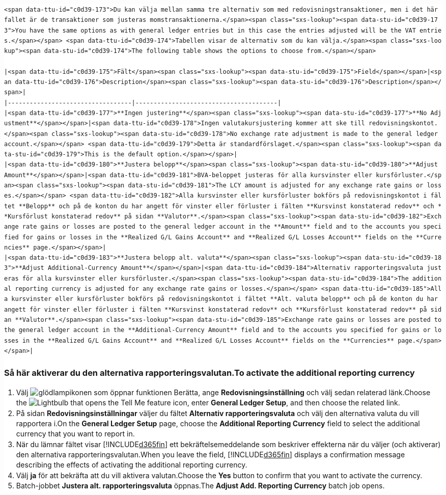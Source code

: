     <span data-ttu-id="c0d39-173">Du kan välja mellan samma tre alternativ som med redovisningstransaktioner, men i det här fallet är de transaktioner som justeras momstransaktionerna.</span><span class="sxs-lookup"><span data-stu-id="c0d39-173">You have the same options as with general ledger entries but in this case the entries adjusted will be the VAT entries.</span></span> <span data-ttu-id="c0d39-174">Tabellen visar de alternativ som du kan välja.</span><span class="sxs-lookup"><span data-stu-id="c0d39-174">The following table shows the options to choose from.</span></span>

    |<span data-ttu-id="c0d39-175">Fält</span><span class="sxs-lookup"><span data-stu-id="c0d39-175">Field</span></span>|<span data-ttu-id="c0d39-176">Description</span><span class="sxs-lookup"><span data-stu-id="c0d39-176">Description</span></span>|  
    |----------------------------------|---------------------------------------|  
    |<span data-ttu-id="c0d39-177">**Ingen justering**</span><span class="sxs-lookup"><span data-stu-id="c0d39-177">**No Adjustment**</span></span>|<span data-ttu-id="c0d39-178">Ingen valutakursjustering kommer att ske till redovisningskontot.</span><span class="sxs-lookup"><span data-stu-id="c0d39-178">No exchange rate adjustment is made to the general ledger account.</span></span> <span data-ttu-id="c0d39-179">Detta är standardförslaget.</span><span class="sxs-lookup"><span data-stu-id="c0d39-179">This is the default option.</span></span>|  
    |<span data-ttu-id="c0d39-180">**Justera belopp**</span><span class="sxs-lookup"><span data-stu-id="c0d39-180">**Adjust Amount**</span></span>|<span data-ttu-id="c0d39-181">BVA-beloppet justeras för alla kursvinster eller kursförluster.</span><span class="sxs-lookup"><span data-stu-id="c0d39-181">The LCY amount is adjusted for any exchange rate gains or losses.</span></span> <span data-ttu-id="c0d39-182">Alla kursvinster eller kursförluster bokförs på redovisningskontot i fältet **Belopp** och på de konton du har angett för vinster eller förluster i fälten **Kursvinst konstaterad redov** och **Kursförlust konstaterad redov** på sidan **Valutor**.</span><span class="sxs-lookup"><span data-stu-id="c0d39-182">Exchange rate gains or losses are posted to the general ledger account in the **Amount** field and to the accounts you specified for gains or losses in the **Realized G/L Gains Account** and **Realized G/L Losses Account** fields on the **Currencies** page.</span></span>|  
    |<span data-ttu-id="c0d39-183">**Justera belopp alt. valuta**</span><span class="sxs-lookup"><span data-stu-id="c0d39-183">**Adjust Additional-Currency Amount**</span></span>|<span data-ttu-id="c0d39-184">Alternativ rapporteringsvaluta justeras för alla kursvinster eller kursförluster.</span><span class="sxs-lookup"><span data-stu-id="c0d39-184">The additional reporting currency is adjusted for any exchange rate gains or losses.</span></span> <span data-ttu-id="c0d39-185">Alla kursvinster eller kursförluster bokförs på redovisningskontot i fältet **Alt. valuta belopp** och på de konton du har angett för vinster eller förluster i fälten **Kursvinst konstaterad redov** och **Kursförlust konstaterad redov** på sidan **Valutor**.</span><span class="sxs-lookup"><span data-stu-id="c0d39-185">Exchange rate gains or losses are posted to the general ledger account in the **Additional-Currency Amount** field and to the accounts you specified for gains or losses in the **Realized G/L Gains Account** and **Realized G/L Losses Account** fields on the **Currencies** page.</span></span>|  

### <a name="to-activate-the-additional-reporting-currency"></a><span data-ttu-id="c0d39-186">Så här aktiverar du den alternativa rapporteringsvalutan.</span><span class="sxs-lookup"><span data-stu-id="c0d39-186">To activate the additional reporting currency</span></span>  
1. <span data-ttu-id="c0d39-187">Välj ![glödlampikonen som öppnar funktionen Berätta](media/ui-search/search_small.png "Berätta vad du vill göra"), ange **Redovisningsinställning** och välj sedan relaterad länk.</span><span class="sxs-lookup"><span data-stu-id="c0d39-187">Choose the ![Lightbulb that opens the Tell Me feature](media/ui-search/search_small.png "Tell me what you want to do") icon, enter **General Ledger Setup**, and then choose the related link.</span></span>  
2. <span data-ttu-id="c0d39-188">På sidan **Redovisningsinställningar** väljer du fältet **Alternativ rapporteringsvaluta** och välj den alternativa valuta du vill rapportera i.</span><span class="sxs-lookup"><span data-stu-id="c0d39-188">On the **General Ledger Setup** page, choose the **Additional Reporting Currency** field to select the additional currency that you want to report in.</span></span>  
3. <span data-ttu-id="c0d39-189">När du lämnar fältet visar [!INCLUDE[d365fin](includes/d365fin_md.md)] ett bekräftelsemeddelande som beskriver effekterna när du väljer (och aktiverar) den alternativa rapporteringsvalutan.</span><span class="sxs-lookup"><span data-stu-id="c0d39-189">When you leave the field, [!INCLUDE[d365fin](includes/d365fin_md.md)] displays a confirmation message describing the effects of activating the additional reporting currency.</span></span>  
4. <span data-ttu-id="c0d39-190">Välj **ja** för att bekräfta att du vill aktivera valutan.</span><span class="sxs-lookup"><span data-stu-id="c0d39-190">Choose the **Yes** button to confirm that you want to activate the currency.</span></span>  
5. <span data-ttu-id="c0d39-191">Batch-jobbet **Justera alt. rapporteringsvaluta** öppnas.</span><span class="sxs-lookup"><span data-stu-id="c0d39-191">The **Adjust Add. Reporting Currency** batch job opens.</span></span>
